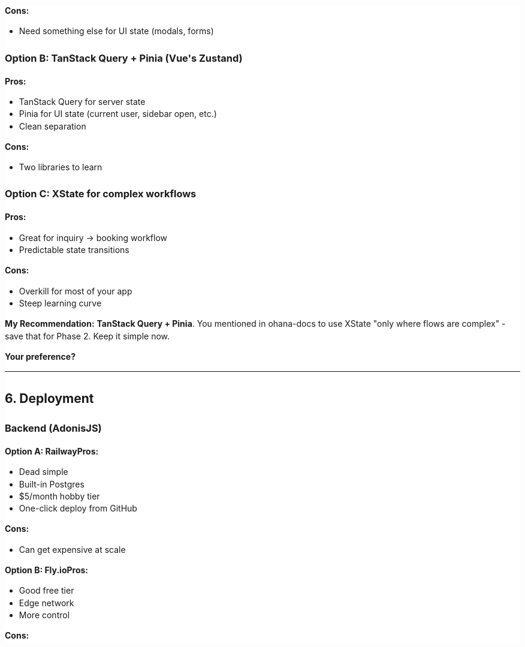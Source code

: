 **Cons:**

- Need something else for UI state (modals, forms)

### **Option B: TanStack Query + Pinia (Vue's Zustand)**

**Pros:**

- TanStack Query for server state
- Pinia for UI state (current user, sidebar open, etc.)
- Clean separation

**Cons:**

- Two libraries to learn

### **Option C: XState for complex workflows**

**Pros:**

- Great for inquiry → booking workflow
- Predictable state transitions

**Cons:**

- Overkill for most of your app
- Steep learning curve

**My Recommendation:** **TanStack Query + Pinia**. You mentioned in ohana-docs to use XState "only where flows are complex" - save that for Phase 2. Keep it simple now.

**Your preference?**

---

## 6. Deployment

### **Backend (AdonisJS)**

**Option A: RailwayPros:**

- Dead simple
- Built-in Postgres
- $5/month hobby tier
- One-click deploy from GitHub

**Cons:**

- Can get expensive at scale

**Option B: Fly.ioPros:**

- Good free tier
- Edge network
- More control

**Cons:**

